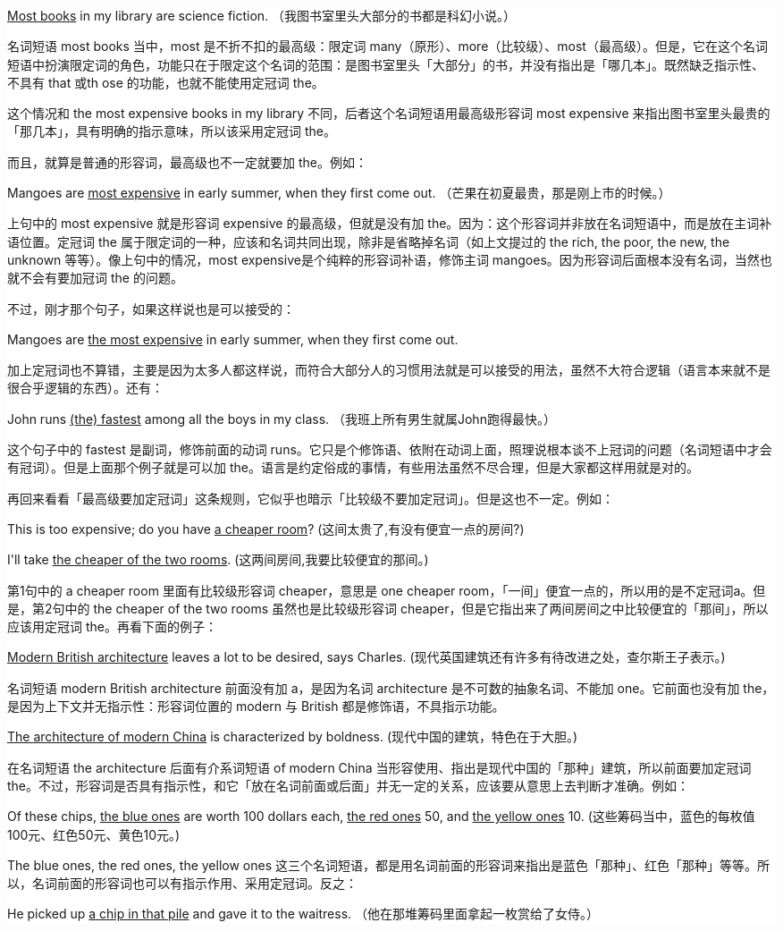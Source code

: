 <u>Most books</u> in my library are science fiction.
（我图书室里头大部分的书都是科幻小说。）

名词短语 most books 当中，most 是不折不扣的最高级：限定词 many（原形）、more（比较级）、most（最高级）。但是，它在这个名词短语中扮演限定词的角色，功能只在于限定这个名词的范围：是图书室里头「大部分」的书，并没有指出是「哪几本」。既然缺乏指示性、不​​具有 that 或th ose 的功能，也就不能使用定冠词 the。

这个情况和 the most expensive books in my library 不同，后者这个名词短语用最高级形容词 most expensive 来指出图书室里头最贵的「那几本」，具有明确的指示意味，所以该采用定冠词 the。

而且，就算是普通的形容词，最高级也不一定就要加 the。例如：

Mangoes are <u>most expensive</u> in early summer, when they first come out.
（芒果在初夏最贵，那是刚上市的时候。）

上句中的 most expensive 就是形容词 expensive 的最高级，但就是没有加 the。因为：这个形容词并非放在名词短语中，而是放在主词补语位置。定冠词 the 属于限定词的一种，应该和名词共同出现，除非是省略掉名词（如上文提过的 the rich, the poor, the new, the unknown 等等）。像上句中的情况，most expensive是个纯粹的形容词补语，修饰主词 mangoes。因为形容词后面根本没有名词，当然也就不会有要加冠词 the 的问题。

不过，刚才那个句子，如果这样说也是可以接受的：

Mangoes are <u>the most expensive</u> in early summer, when they first come out.

加上定冠词也不算错，主要是因为太多人都这样说，而符合大部分人的习惯用法就是可以接受的用法，虽然不大符合逻辑（语言本来就不是很合乎逻辑的东西）。还有：

John runs <u>(the) fastest</u> among all the boys in my class.
（我班上所有男生就属John跑得最快。）

这个句子中的 fastest 是副词，修饰前面的动词 runs。它只是个修饰语、依附在动词上面，照理说根本谈不上冠词的问题（名词短语中才会有冠词）。但是上面那个例子就是可以加 the。语言是约定俗成的事情，有些用法虽然不尽合理，但是大家都这样用就是对的。

再回来看看「最高级要加定冠词」这条规则，它似乎也暗示「比较级不要加定冠词」。但是这也不一定。例如：

This is too expensive; do you have <u>a cheaper room</u>?
(这间太贵了,有没有便宜一点的房间?)

I'll take <u>the cheaper of the two rooms</u>.
(这两间房间,我要比较便宜的那间。)

第1句中的 a cheaper room 里面有比较级形容词 cheaper，意思是 one cheaper room，「一间」便宜一点的，所以用的是不定冠词a。但是，第2句中的 the cheaper of the two rooms 虽然也是比较级形容词 cheaper，但是它指出来了两间房间之中比较便宜的「那间」，所以应该用定冠词 the。再看下面的例子：

<u>Modern British architecture</u> leaves a lot to be desired, says Charles.
(现代英国建筑还有许多有待改进之处，查尔斯王子表示。)

名词短语 modern British architecture 前面没有加 a，是因为名词 architecture 是不可数的抽象名词、不能加 one。它前面也没有加 the，是因为上下文并无指示性：形容词位置的 modern 与 British 都是修饰语，不具指示功能。

<u>The architecture of modern China</u> is characterized by boldness.
(现代中国的建筑，特色在于大胆。)

在名词短语 the architecture 后面有介系词短语 of modern China 当形容使用、指出是现代中国的「那种」建筑，所以前面要加定冠词 the。不过，形容词是否具有指示性，和它「放在名词前面或后面」并无一定的关系，应该要从意思上去判断才准确。例如：

Of these chips, <u>the blue ones</u> are worth 100 dollars each, <u>the red ones</u> 50, and <u>the yellow ones</u> 10.
(这些筹码当中，蓝色的每枚值100元、红色50元、黄色10元。)

The blue ones, the red ones, the yellow ones 这三个名词短语，都是用名词前面的形容词来指出是蓝色「那种」、红色「那种」等等。所以，名词前面的形容词也可以有指示作用、采用定冠词。反之：

He picked up <u>a chip in that pile</u> and gave it to the waitress.
（他在那堆筹码里面拿起一枚赏给了女侍。）
